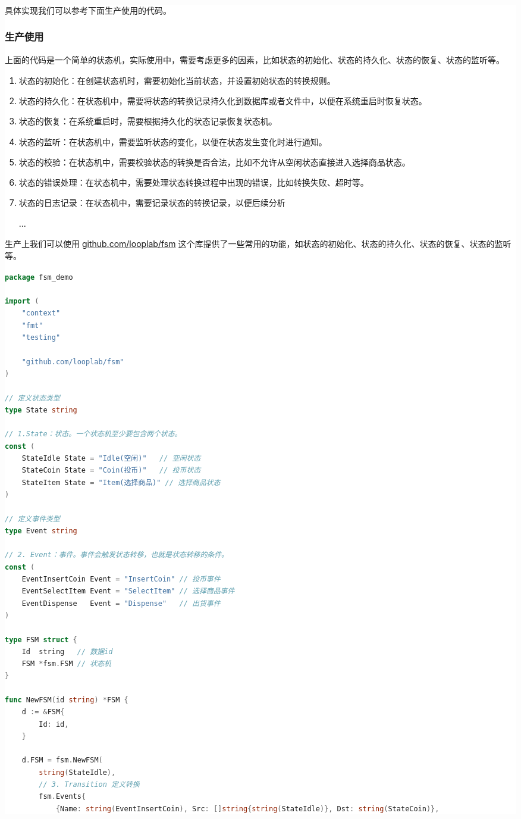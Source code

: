 具体实现我们可以参考下面生产使用的代码。

### 生产使用

上面的代码是一个简单的状态机，实际使用中，需要考虑更多的因素，比如状态的初始化、状态的持久化、状态的恢复、状态的监听等。

1. 状态的初始化：在创建状态机时，需要初始化当前状态，并设置初始状态的转换规则。
2. 状态的持久化：在状态机中，需要将状态的转换记录持久化到数据库或者文件中，以便在系统重启时恢复状态。
3. 状态的恢复：在系统重启时，需要根据持久化的状态记录恢复状态机。
4. 状态的监听：在状态机中，需要监听状态的变化，以便在状态发生变化时进行通知。
5. 状态的校验：在状态机中，需要校验状态的转换是否合法，比如不允许从空闲状态直接进入选择商品状态。
6. 状态的错误处理：在状态机中，需要处理状态转换过程中出现的错误，比如转换失败、超时等。
7.  状态的日志记录：在状态机中，需要记录状态的转换记录，以便后续分析

    ...

生产上我们可以使用 [github.com/looplab/fsm](https://github.com/looplab/fsm) 这个库提供了一些常用的功能，如状态的初始化、状态的持久化、状态的恢复、状态的监听等。

```go
package fsm_demo
​
import (
    "context"
    "fmt"
    "testing"
​
    "github.com/looplab/fsm"
)
​
// 定义状态类型
type State string
​
// 1.State：状态。一个状态机至少要包含两个状态。
const (
    StateIdle State = "Idle(空闲)"   // 空闲状态
    StateCoin State = "Coin(投币)"   // 投币状态
    StateItem State = "Item(选择商品)" // 选择商品状态
)
​
// 定义事件类型
type Event string
​
// 2. Event：事件。事件会触发状态转移，也就是状态转移的条件。
const (
    EventInsertCoin Event = "InsertCoin" // 投币事件
    EventSelectItem Event = "SelectItem" // 选择商品事件
    EventDispense   Event = "Dispense"   // 出货事件
)
​
type FSM struct {
    Id  string   // 数据id
    FSM *fsm.FSM // 状态机
}
​
func NewFSM(id string) *FSM {
    d := &FSM{
        Id: id,
    }
​
    d.FSM = fsm.NewFSM(
        string(StateIdle),
        // 3. Transition 定义转换
        fsm.Events{
            {Name: string(EventInsertCoin), Src: []string{string(StateIdle)}, Dst: string(StateCoin)},
```